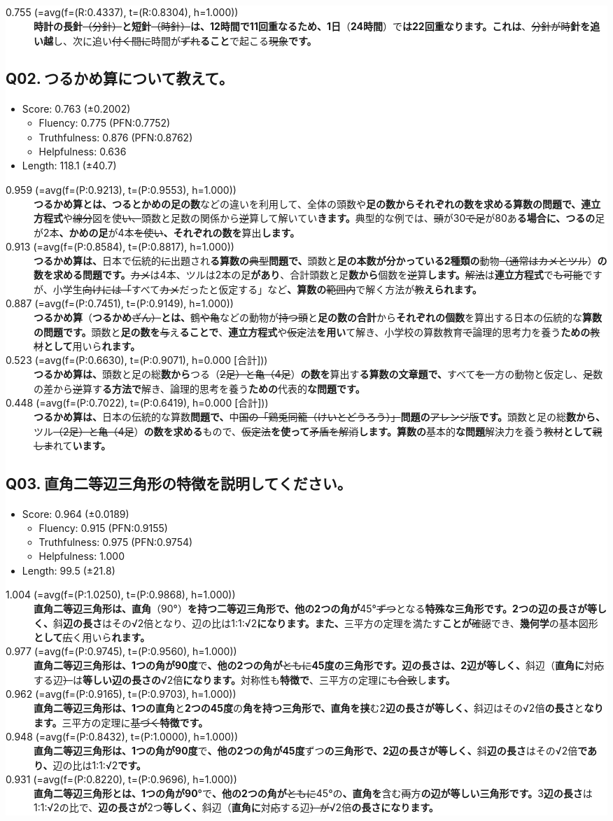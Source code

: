 <dt>0.755 (=avg(f=(R:0.4337), t=(R:0.8304), h=1.000))</dt>
<dd><b>時計の長針</b><s>（分針）</s><b>と短針</b><s>（時針）</s><b>は、12時間で11回重なるため、1日</b>（<b>24時間</b>）で<b>は22回重なります。これは</b>、<s>分針が時</s><b>針を追い越</b>し、次に追い<s>付く間に</s>時間が<s>ずれ</s><b>ること</b>で起こる<s>現象</s><b>です。</b></dd>
</dl>

## <a name="Q02"></a>Q02. つるかめ算について教えて。

- Score: 0.763 (±0.2002)
  - Fluency: 0.775 (PFN:0.7752)
  - Truthfulness: 0.876 (PFN:0.8762)
  - Helpfulness: 0.636
- Length: 118.1 (±40.7)

<dl>
<dt>0.959 (=avg(f=(P:0.9213), t=(P:0.9553), h=1.000))</dt>
<dd><b>つるかめ算とは、つるとかめの足の数</b>などの違いを利用して、全体の頭数や<b>足の数からそれぞれの数を求める算数の問題で、連立方程式</b>や<s>線分</s>図を使<s>い、</s>頭数と足数の関係から<s>逆</s>算して解いてい<b>きます。</b>典型的な例では、<s>頭</s>が30<s>で足</s>が80あ<b>る場合に、つるの</b>足が2本<b>、かめの足</b>が4本<s>を使い</s><b>、それぞれの数を</b>算出<b>します。</b></dd>
<dt>0.913 (=avg(f=(P:0.8584), t=(P:0.8817), h=1.000))</dt>
<dd><b>つるかめ算は、</b>日本で伝統的<s>に</s>出題され<b>る算数の</b><s>典型</s><b>問題で、</b>頭数と<b>足の本数が分かっている2種類の</b>動物<s>（通常はカメとツル</s>）<b>の数を求める問題です。</b><s>カメ</s>は4本、ツルは2本の足<b>があり</b>、合計頭数と足<b>数から</b>個数を<s>逆</s>算<b>します。</b><s>解法</s>は<b>連立方程式</b>で<s>も可能</s>ですが、小学生<s>向けには「</s>すべて<s>カメ</s>だったと仮定する」など<b>、算数の</b><s>範囲内</s>で解く方法が<s>教</s><b>えられます。</b></dd>
<dt>0.887 (=avg(f=(P:0.7451), t=(P:0.9149), h=1.000))</dt>
<dd><b>つるかめ算</b>（<b>つるかめ</b><s>ざん）</s><b>とは、</b>鶴<s>や亀</s>などの動物が<s>持つ頭</s>と<b>足の数の合計</b>から<b>それぞれの個数</b>を算出する日本の伝統的な<b>算数の問題です。</b>頭数と<b>足の数を</b><s>与</s>え<b>ることで</b>、<b>連立方程式</b>や<s>仮定</s>法<b>を用い</b>て解き、小学校の算数教育<s>で</s>論理的思考力を養う<b>ための</b><s>教材</s><b>として</b>用いら<b>れます。</b></dd>
<dt>0.523 (=avg(f=(P:0.6630), t=(P:0.9071), h=0.000 [合計]))</dt>
<dd><b>つるかめ算は、</b>頭数と足の総<b>数から</b>つる（<s>2足）と亀（4足</s>）<b>の数を</b>算出す<b>る算数の文章題で、</b>すべて<s>を</s>一方の動物と仮定し、<s>足</s>数の差から<s>逆</s>算す<b>る方法で</b>解き、論理的思考を養う<b>ための</b>代表的<b>な問題です。</b></dd>
<dt>0.448 (=avg(f=(P:0.7022), t=(P:0.6419), h=0.000 [合計]))</dt>
<dd><b>つるかめ算は、</b>日本の伝統的な算数<b>問題で、</b>中<s>国の「鶏兎同籠（けいとどうろう）」</s><b>問題の</b><s>アレンジ版</s><b>です。</b>頭数と足の総<b>数から、</b>ツル<s>（2足）と亀（4足</s>）<b>の数を求める</b>もので、<s>仮定法</s><b>を使って</b><s>矛盾を解消</s><b>します。算数の</b>基本的<b>な問題</b>解決力を養う<s>教材</s><b>として</b><s>親しま</s>れて<b>います。</b></dd>
</dl>

## <a name="Q03"></a>Q03. 直角二等辺三角形の特徴を説明してください。

- Score: 0.964 (±0.0189)
  - Fluency: 0.915 (PFN:0.9155)
  - Truthfulness: 0.975 (PFN:0.9754)
  - Helpfulness: 1.000
- Length: 99.5 (±21.8)

<dl>
<dt>1.004 (=avg(f=(P:1.0250), t=(P:0.9868), h=1.000))</dt>
<dd><b>直角二等辺三角形は、直角</b>（90°）<b>を持つ二等辺三角形で、他の2つの角が</b>45°<s>ずつ</s>となる<b>特殊な三角形です。2つの辺の長さが等しく、</b>斜<b>辺の長さ</b>はその√2倍となり、辺の比は1:1:√2<b>になります。また、</b>三平方の定理を満たす<b>ことが</b><s>確認</s>でき、<b>幾何学</b>の基本図形<b>として</b><s>広</s>く用いら<b>れます。</b></dd>
<dt>0.977 (=avg(f=(P:0.9745), t=(P:0.9560), h=1.000))</dt>
<dd><b>直角二等辺三角形は、1つの角が90度</b>で<b>、他の2つの角が</b><s>ともに</s><b>45度の三角形です。辺の長さは、2辺が等しく、</b>斜辺（<b>直角に</b>対<s>応</s>する辺<s>）</s>は<b>等しい辺の長さの</b>√2倍<b>になります。</b>対称性も<b>特徴で</b>、三平方の定理に<s>も合致</s>し<b>ます。</b></dd>
<dt>0.962 (=avg(f=(P:0.9165), t=(P:0.9703), h=1.000))</dt>
<dd><b>直角二等辺三角形は、1つの直角</b>と<b>2つの45度</b>の<b>角を持つ三角形で、直角を挟</b>む2<b>辺の長さが等しく、</b>斜辺はその√2倍<b>の長さ</b>と<b>なります。</b>三平方の定理に<s>基づく</s><b>特徴です。</b></dd>
<dt>0.948 (=avg(f=(P:0.8432), t=(P:1.0000), h=1.000))</dt>
<dd><b>直角二等辺三角形は、1つの角が90度</b>で<b>、他の2つの角が45度</b>ずつ<b>の三角形で、2辺の長さが等しく、</b>斜<b>辺の長さ</b>はその√2倍<b>であり、</b>辺の比は1:1:√2<b>です。</b></dd>
<dt>0.931 (=avg(f=(P:0.8220), t=(P:0.9696), h=1.000))</dt>
<dd><b>直角二等辺三角形とは、1つの角が90</b>°で<b>、他の2つの角が</b><s>ともに</s>45°の<b>、直角を</b>含む<s>両</s>方<b>の辺が等しい三角形です。</b>3<b>辺の長さ</b>は1:1:√2の比で、<b>辺の長さが</b>2つ<b>等しく、</b>斜辺（<b>直角に</b>対<s>応</s>する辺<s>）が</s>√2倍<b>の長さになります。</b></dd>
</dl>

